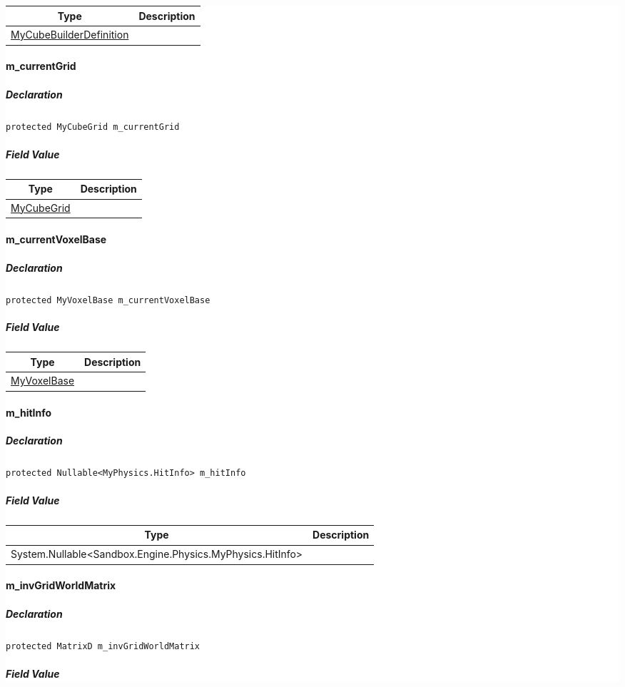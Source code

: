 | Type | Description |
| --- | --- |
| [MyCubeBuilderDefinition](https://keensoftwarehouse.github.io/SpaceEngineersModAPI/api/VRage.Game.Definitions.SessionComponents.MyCubeBuilderDefinition.html) |     |

#### m\_currentGrid

##### Declaration

```
protected MyCubeGrid m_currentGrid
```

##### Field Value

| Type | Description |
| --- | --- |
| [MyCubeGrid](https://keensoftwarehouse.github.io/SpaceEngineersModAPI/api/Sandbox.Game.Entities.MyCubeGrid.html) |     |

#### m\_currentVoxelBase

##### Declaration

```
protected MyVoxelBase m_currentVoxelBase
```

##### Field Value

| Type | Description |
| --- | --- |
| [MyVoxelBase](https://keensoftwarehouse.github.io/SpaceEngineersModAPI/api/Sandbox.Game.Entities.MyVoxelBase.html) |     |

#### m\_hitInfo

##### Declaration

```
protected Nullable<MyPhysics.HitInfo> m_hitInfo
```

##### Field Value

| Type | Description |
| --- | --- |
| System.Nullable<Sandbox.Engine.Physics.MyPhysics.HitInfo\> |     |

#### m\_invGridWorldMatrix

##### Declaration

```
protected MatrixD m_invGridWorldMatrix
```

##### Field Value
